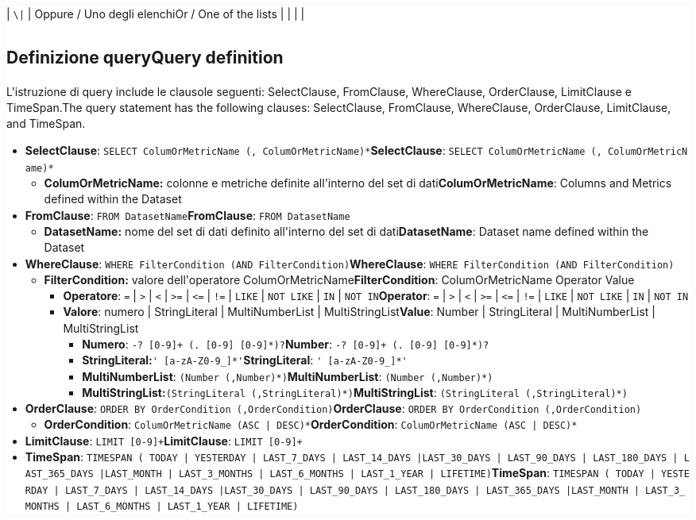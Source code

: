 |    `\|`    |    <span data-ttu-id="90e5e-142">Oppure / Uno degli elenchi</span><span class="sxs-lookup"><span data-stu-id="90e5e-142">Or / One of the lists</span></span>    |
|        |        |

## <a name="query-definition"></a><span data-ttu-id="90e5e-143">Definizione query</span><span class="sxs-lookup"><span data-stu-id="90e5e-143">Query definition</span></span>

<span data-ttu-id="90e5e-144">L'istruzione di query include le clausole seguenti: SelectClause, FromClause, WhereClause, OrderClause, LimitClause e TimeSpan.</span><span class="sxs-lookup"><span data-stu-id="90e5e-144">The query statement has the following clauses: SelectClause, FromClause, WhereClause, OrderClause, LimitClause, and TimeSpan.</span></span>

- <span data-ttu-id="90e5e-145">**SelectClause**: `SELECT ColumOrMetricName (, ColumOrMetricName)*`</span><span class="sxs-lookup"><span data-stu-id="90e5e-145">**SelectClause**: `SELECT ColumOrMetricName (, ColumOrMetricName)*`</span></span>
    - <span data-ttu-id="90e5e-146">**ColumOrMetricName:** colonne e metriche definite all'interno del set di dati</span><span class="sxs-lookup"><span data-stu-id="90e5e-146">**ColumOrMetricName**: Columns and Metrics defined within the Dataset</span></span>
- <span data-ttu-id="90e5e-147">**FromClause**: `FROM DatasetName`</span><span class="sxs-lookup"><span data-stu-id="90e5e-147">**FromClause**: `FROM DatasetName`</span></span>
    - <span data-ttu-id="90e5e-148">**DatasetName:** nome del set di dati definito all'interno del set di dati</span><span class="sxs-lookup"><span data-stu-id="90e5e-148">**DatasetName**: Dataset name defined within the Dataset</span></span>
- <span data-ttu-id="90e5e-149">**WhereClause**: `WHERE FilterCondition (AND FilterCondition)`</span><span class="sxs-lookup"><span data-stu-id="90e5e-149">**WhereClause**: `WHERE FilterCondition (AND FilterCondition)`</span></span>
    - <span data-ttu-id="90e5e-150">**FilterCondition:** valore dell'operatore ColumOrMetricName</span><span class="sxs-lookup"><span data-stu-id="90e5e-150">**FilterCondition**: ColumOrMetricName Operator Value</span></span>
        - <span data-ttu-id="90e5e-151">**Operatore**:  `=` | `>` | `<` | `>=` | `<=` | `!=` | `LIKE` | `NOT LIKE` | `IN` | `NOT IN`</span><span class="sxs-lookup"><span data-stu-id="90e5e-151">**Operator**:  `=` | `>` | `<` | `>=` | `<=` | `!=` | `LIKE` | `NOT LIKE` | `IN` | `NOT IN`</span></span>
        - <span data-ttu-id="90e5e-152">**Valore**: numero | StringLiteral | MultiNumberList | MultiStringList</span><span class="sxs-lookup"><span data-stu-id="90e5e-152">**Value**: Number | StringLiteral | MultiNumberList | MultiStringList</span></span>
            - <span data-ttu-id="90e5e-153">**Numero**: `-? [0-9]+ (. [0-9] [0-9]*)?`</span><span class="sxs-lookup"><span data-stu-id="90e5e-153">**Number**: `-? [0-9]+ (. [0-9] [0-9]*)?`</span></span>
            - <span data-ttu-id="90e5e-154">**StringLiteral:**`' [a-zA-Z0-9_]*'`</span><span class="sxs-lookup"><span data-stu-id="90e5e-154">**StringLiteral**:  `' [a-zA-Z0-9_]*'`</span></span>
            - <span data-ttu-id="90e5e-155">**MultiNumberList**: `(Number (,Number)*)`</span><span class="sxs-lookup"><span data-stu-id="90e5e-155">**MultiNumberList**: `(Number (,Number)*)`</span></span>
            - <span data-ttu-id="90e5e-156">**MultiStringList:**`(StringLiteral (,StringLiteral)*)`</span><span class="sxs-lookup"><span data-stu-id="90e5e-156">**MultiStringList**: `(StringLiteral (,StringLiteral)*)`</span></span>
- <span data-ttu-id="90e5e-157">**OrderClause**: `ORDER BY OrderCondition (,OrderCondition)`</span><span class="sxs-lookup"><span data-stu-id="90e5e-157">**OrderClause**: `ORDER BY OrderCondition (,OrderCondition)`</span></span>
    - <span data-ttu-id="90e5e-158">**OrderCondition**: `ColumOrMetricName (ASC | DESC)*`</span><span class="sxs-lookup"><span data-stu-id="90e5e-158">**OrderCondition**: `ColumOrMetricName (ASC | DESC)*`</span></span>
- <span data-ttu-id="90e5e-159">**LimitClause**: `LIMIT [0-9]+`</span><span class="sxs-lookup"><span data-stu-id="90e5e-159">**LimitClause**: `LIMIT [0-9]+`</span></span>
- <span data-ttu-id="90e5e-160">**TimeSpan**: `TIMESPAN ( TODAY | YESTERDAY | LAST_7_DAYS | LAST_14_DAYS |LAST_30_DAYS | LAST_90_DAYS | LAST_180_DAYS | LAST_365_DAYS |LAST_MONTH | LAST_3_MONTHS | LAST_6_MONTHS | LAST_1_YEAR | LIFETIME)`</span><span class="sxs-lookup"><span data-stu-id="90e5e-160">**TimeSpan**: `TIMESPAN ( TODAY | YESTERDAY | LAST_7_DAYS | LAST_14_DAYS |LAST_30_DAYS | LAST_90_DAYS | LAST_180_DAYS | LAST_365_DAYS |LAST_MONTH | LAST_3_MONTHS | LAST_6_MONTHS | LAST_1_YEAR | LIFETIME)`</span></span>
